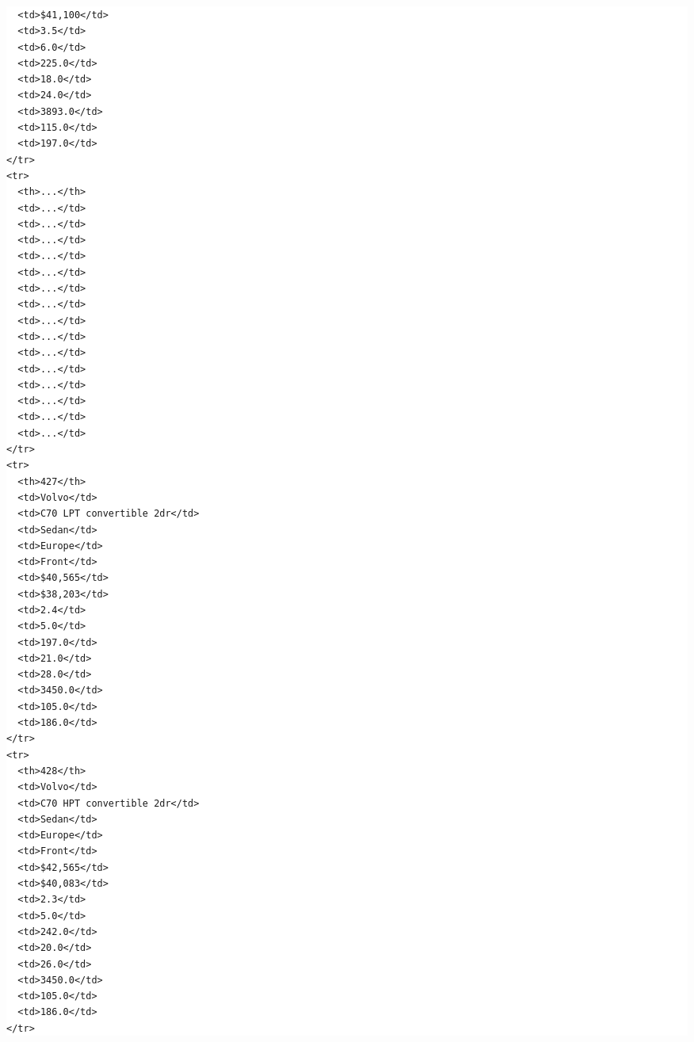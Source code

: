       <td>$41,100</td>
      <td>3.5</td>
      <td>6.0</td>
      <td>225.0</td>
      <td>18.0</td>
      <td>24.0</td>
      <td>3893.0</td>
      <td>115.0</td>
      <td>197.0</td>
    </tr>
    <tr>
      <th>...</th>
      <td>...</td>
      <td>...</td>
      <td>...</td>
      <td>...</td>
      <td>...</td>
      <td>...</td>
      <td>...</td>
      <td>...</td>
      <td>...</td>
      <td>...</td>
      <td>...</td>
      <td>...</td>
      <td>...</td>
      <td>...</td>
      <td>...</td>
    </tr>
    <tr>
      <th>427</th>
      <td>Volvo</td>
      <td>C70 LPT convertible 2dr</td>
      <td>Sedan</td>
      <td>Europe</td>
      <td>Front</td>
      <td>$40,565</td>
      <td>$38,203</td>
      <td>2.4</td>
      <td>5.0</td>
      <td>197.0</td>
      <td>21.0</td>
      <td>28.0</td>
      <td>3450.0</td>
      <td>105.0</td>
      <td>186.0</td>
    </tr>
    <tr>
      <th>428</th>
      <td>Volvo</td>
      <td>C70 HPT convertible 2dr</td>
      <td>Sedan</td>
      <td>Europe</td>
      <td>Front</td>
      <td>$42,565</td>
      <td>$40,083</td>
      <td>2.3</td>
      <td>5.0</td>
      <td>242.0</td>
      <td>20.0</td>
      <td>26.0</td>
      <td>3450.0</td>
      <td>105.0</td>
      <td>186.0</td>
    </tr>